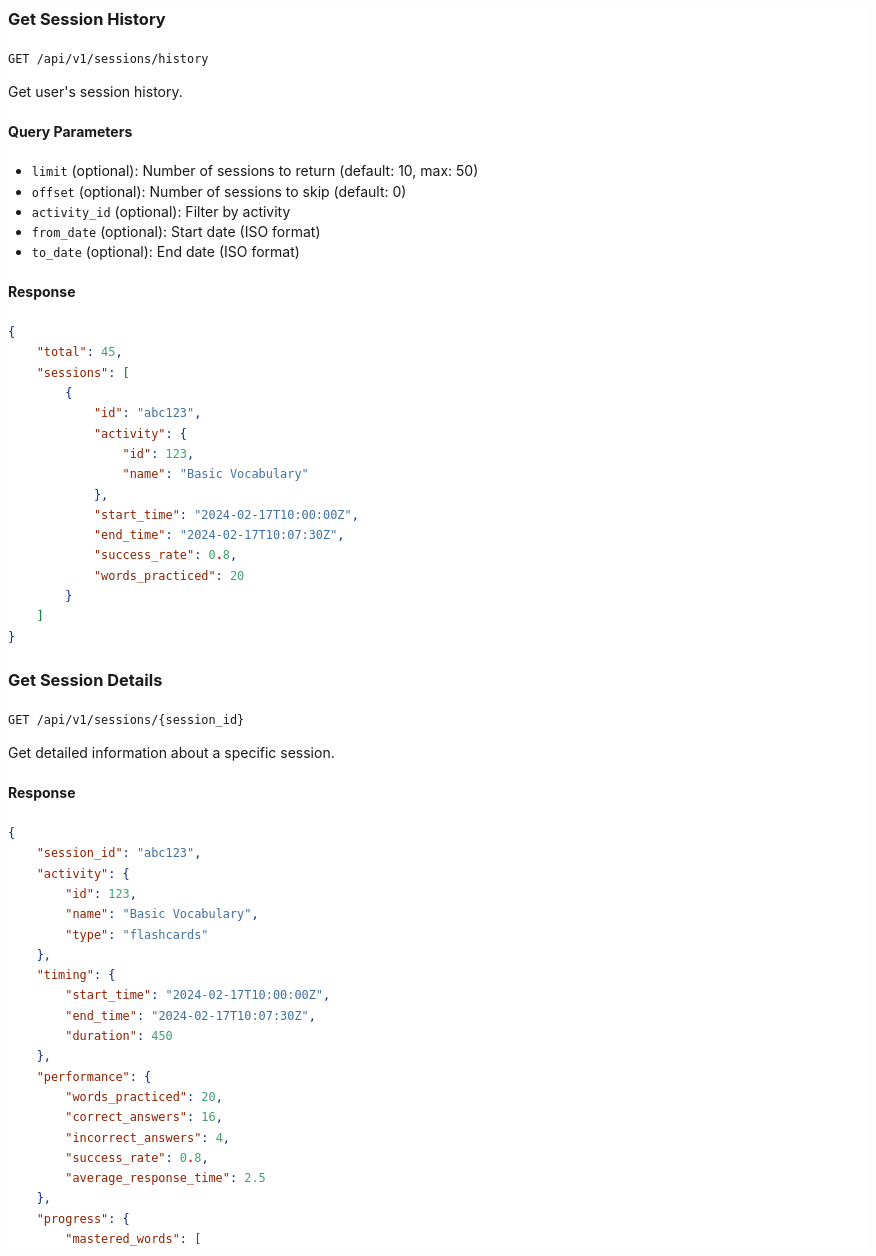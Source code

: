 ### Get Session History

```http
GET /api/v1/sessions/history
```

Get user's session history.

#### Query Parameters
- `limit` (optional): Number of sessions to return (default: 10, max: 50)
- `offset` (optional): Number of sessions to skip (default: 0)
- `activity_id` (optional): Filter by activity
- `from_date` (optional): Start date (ISO format)
- `to_date` (optional): End date (ISO format)

#### Response
```json
{
    "total": 45,
    "sessions": [
        {
            "id": "abc123",
            "activity": {
                "id": 123,
                "name": "Basic Vocabulary"
            },
            "start_time": "2024-02-17T10:00:00Z",
            "end_time": "2024-02-17T10:07:30Z",
            "success_rate": 0.8,
            "words_practiced": 20
        }
    ]
}
```

### Get Session Details

```http
GET /api/v1/sessions/{session_id}
```

Get detailed information about a specific session.

#### Response
```json
{
    "session_id": "abc123",
    "activity": {
        "id": 123,
        "name": "Basic Vocabulary",
        "type": "flashcards"
    },
    "timing": {
        "start_time": "2024-02-17T10:00:00Z",
        "end_time": "2024-02-17T10:07:30Z",
        "duration": 450
    },
    "performance": {
        "words_practiced": 20,
        "correct_answers": 16,
        "incorrect_answers": 4,
        "success_rate": 0.8,
        "average_response_time": 2.5
    },
    "progress": {
        "mastered_words": [
```